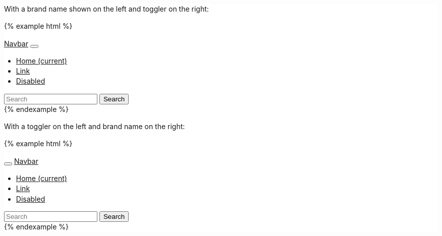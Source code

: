 With a brand name shown on the left and toggler on the right:

{% example html %}
<nav class="navbar navbar-expand-lg navbar-light bg-light">
  <a class="navbar-brand" href="#">Navbar</a>
  <button class="navbar-toggler" type="button" data-toggle="collapse" data-target="#navbarTogglerDemo02" aria-controls="navbarTogglerDemo02" aria-expanded="false" aria-label="Toggle navigation">
    <span class="navbar-toggler-icon"></span>
  </button>

  <div class="collapse navbar-collapse" id="navbarTogglerDemo02">
    <ul class="navbar-nav mr-auto mt-2 mt-lg-0">
      <li class="nav-item active">
        <a class="nav-link" href="#">Home <span class="sr-only">(current)</span></a>
      </li>
      <li class="nav-item">
        <a class="nav-link" href="#">Link</a>
      </li>
      <li class="nav-item">
        <a class="nav-link disabled" href="#">Disabled</a>
      </li>
    </ul>
    <form class="form-inline my-2 my-lg-0">
      <input class="form-control mr-sm-2" type="search" placeholder="Search">
      <button class="btn btn-outline-success my-2 my-sm-0" type="submit">Search</button>
    </form>
  </div>
</nav>
{% endexample %}

With a toggler on the left and brand name on the right:

{% example html %}
<nav class="navbar navbar-expand-lg navbar-light bg-light">
  <button class="navbar-toggler" type="button" data-toggle="collapse" data-target="#navbarTogglerDemo03" aria-controls="navbarTogglerDemo03" aria-expanded="false" aria-label="Toggle navigation">
    <span class="navbar-toggler-icon"></span>
  </button>
  <a class="navbar-brand" href="#">Navbar</a>

  <div class="collapse navbar-collapse" id="navbarTogglerDemo03">
    <ul class="navbar-nav mr-auto mt-2 mt-lg-0">
      <li class="nav-item active">
        <a class="nav-link" href="#">Home <span class="sr-only">(current)</span></a>
      </li>
      <li class="nav-item">
        <a class="nav-link" href="#">Link</a>
      </li>
      <li class="nav-item">
        <a class="nav-link disabled" href="#">Disabled</a>
      </li>
    </ul>
    <form class="form-inline my-2 my-lg-0">
      <input class="form-control mr-sm-2" type="search" placeholder="Search" aria-label="Search">
      <button class="btn btn-outline-success my-2 my-sm-0" type="submit">Search</button>
    </form>
  </div>
</nav>
{% endexample %}
